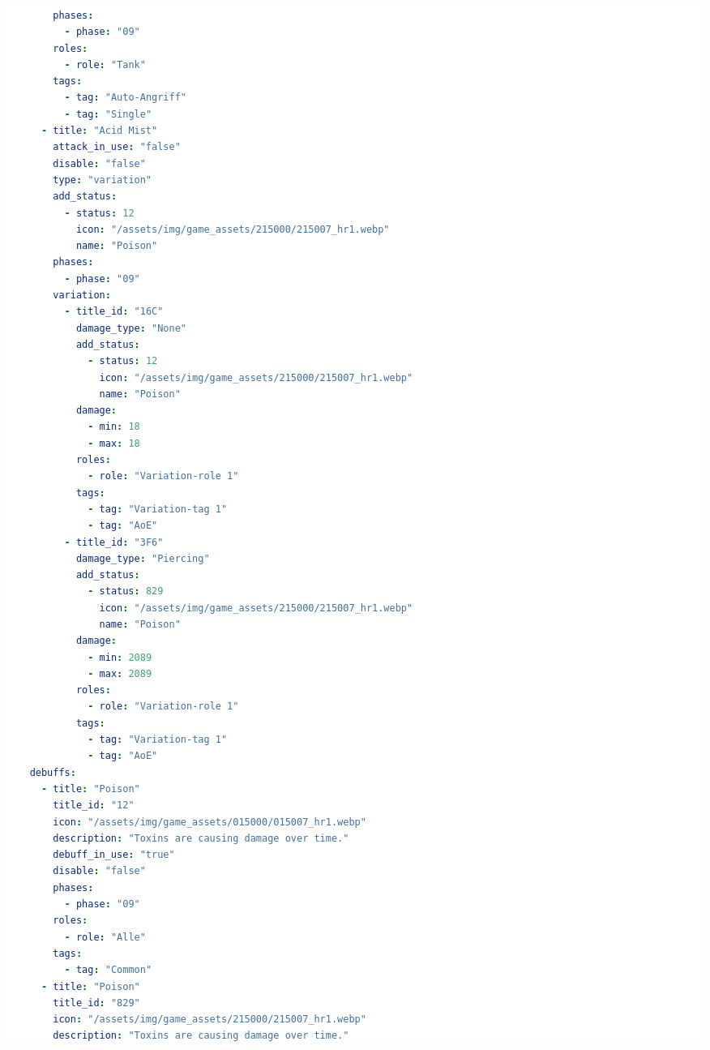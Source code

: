 ```yaml
        phases:
          - phase: "09"
        roles:
          - role: "Tank"
        tags:
          - tag: "Auto-Angriff"
          - tag: "Single"
      - title: "Acid Mist"
        attack_in_use: "false"
        disable: "false"
        type: "variation"
        add_status:
          - status: 12
            icon: "/assets/img/game_assets/215000/215007_hr1.webp"
            name: "Poison"
        phases:
          - phase: "09"
        variation:
          - title_id: "16C"
            damage_type: "None"
            add_status:
              - status: 12
                icon: "/assets/img/game_assets/215000/215007_hr1.webp"
                name: "Poison"
            damage:
              - min: 18
              - max: 18
            roles:
              - role: "Variation-role 1"
            tags:
              - tag: "Variation-tag 1"
              - tag: "AoE"
          - title_id: "3F6"
            damage_type: "Piercing"
            add_status:
              - status: 829
                icon: "/assets/img/game_assets/215000/215007_hr1.webp"
                name: "Poison"
            damage:
              - min: 2089
              - max: 2089
            roles:
              - role: "Variation-role 1"
            tags:
              - tag: "Variation-tag 1"
              - tag: "AoE"
    debuffs:
      - title: "Poison"
        title_id: "12"
        icon: "/assets/img/game_assets/015000/015007_hr1.webp"
        description: "Toxins are causing damage over time."
        debuff_in_use: "true"
        disable: "false"
        phases:
          - phase: "09"
        roles:
          - role: "Alle"
        tags:
          - tag: "Common"
      - title: "Poison"
        title_id: "829"
        icon: "/assets/img/game_assets/215000/215007_hr1.webp"
        description: "Toxins are causing damage over time."
```